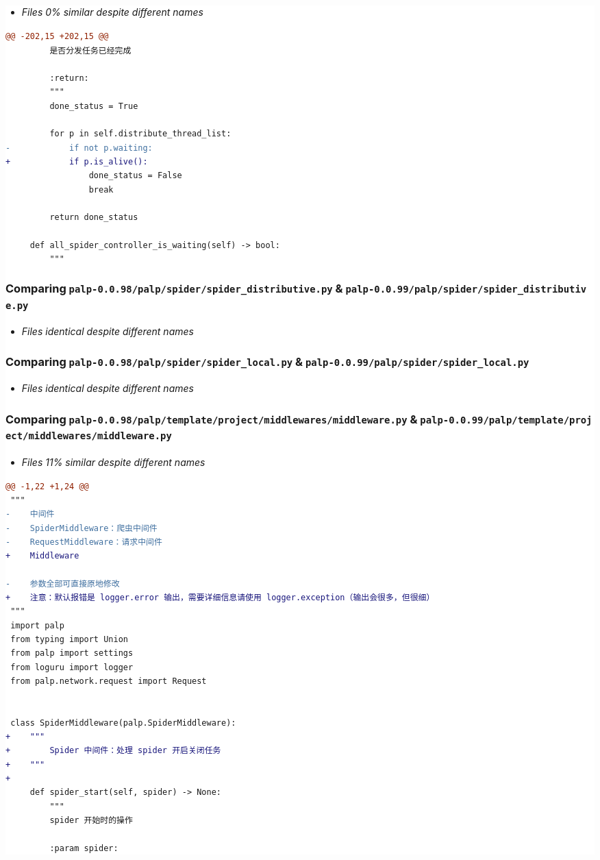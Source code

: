  * *Files 0% similar despite different names*

```diff
@@ -202,15 +202,15 @@
         是否分发任务已经完成
 
         :return:
         """
         done_status = True
 
         for p in self.distribute_thread_list:
-            if not p.waiting:
+            if p.is_alive():
                 done_status = False
                 break
 
         return done_status
 
     def all_spider_controller_is_waiting(self) -> bool:
         """
```

### Comparing `palp-0.0.98/palp/spider/spider_distributive.py` & `palp-0.0.99/palp/spider/spider_distributive.py`

 * *Files identical despite different names*

### Comparing `palp-0.0.98/palp/spider/spider_local.py` & `palp-0.0.99/palp/spider/spider_local.py`

 * *Files identical despite different names*

### Comparing `palp-0.0.98/palp/template/project/middlewares/middleware.py` & `palp-0.0.99/palp/template/project/middlewares/middleware.py`

 * *Files 11% similar despite different names*

```diff
@@ -1,22 +1,24 @@
 """
-    中间件
-    SpiderMiddleware：爬虫中间件
-    RequestMiddleware：请求中间件
+    Middleware
 
-    参数全部可直接原地修改
+    注意：默认报错是 logger.error 输出，需要详细信息请使用 logger.exception（输出会很多，但很细）
 """
 import palp
 from typing import Union
 from palp import settings
 from loguru import logger
 from palp.network.request import Request
 
 
 class SpiderMiddleware(palp.SpiderMiddleware):
+    """
+        Spider 中间件：处理 spider 开启关闭任务
+    """
+
     def spider_start(self, spider) -> None:
         """
         spider 开始时的操作
 
         :param spider:
```